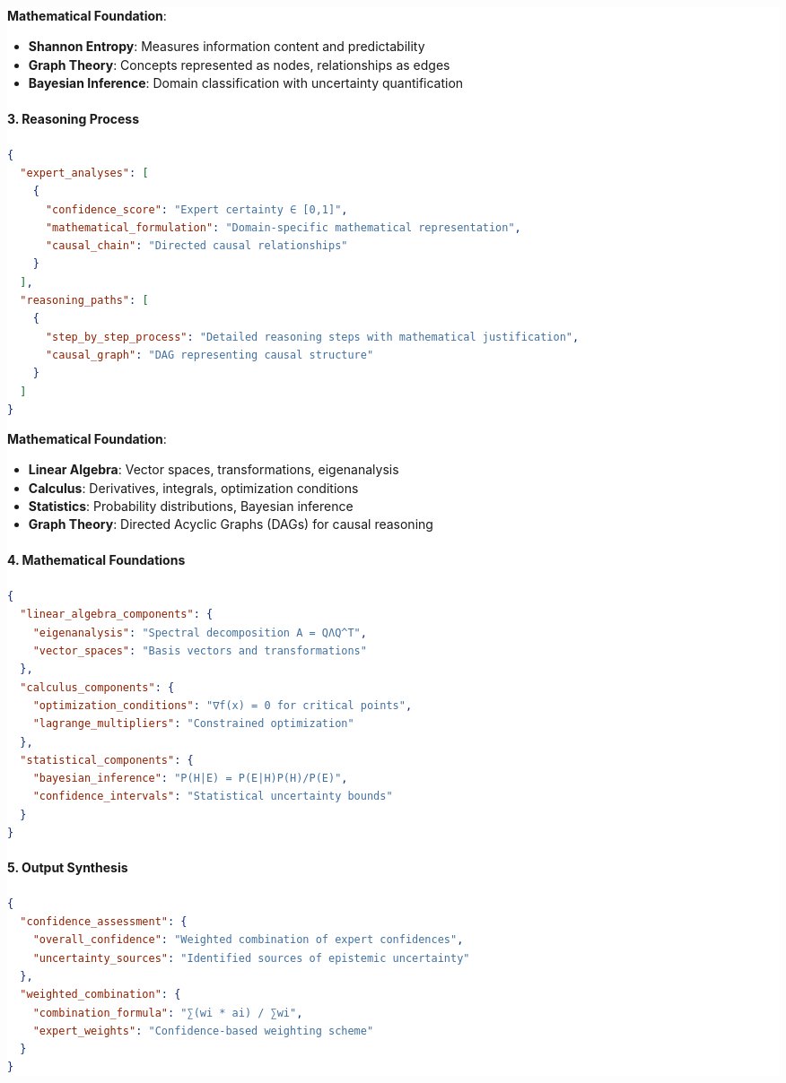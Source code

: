 **Mathematical Foundation**:
- **Shannon Entropy**: Measures information content and predictability
- **Graph Theory**: Concepts represented as nodes, relationships as edges
- **Bayesian Inference**: Domain classification with uncertainty quantification

#### 3. Reasoning Process
```json
{
  "expert_analyses": [
    {
      "confidence_score": "Expert certainty ∈ [0,1]",
      "mathematical_formulation": "Domain-specific mathematical representation",
      "causal_chain": "Directed causal relationships"
    }
  ],
  "reasoning_paths": [
    {
      "step_by_step_process": "Detailed reasoning steps with mathematical justification",
      "causal_graph": "DAG representing causal structure"
    }
  ]
}
```

**Mathematical Foundation**:
- **Linear Algebra**: Vector spaces, transformations, eigenanalysis
- **Calculus**: Derivatives, integrals, optimization conditions  
- **Statistics**: Probability distributions, Bayesian inference
- **Graph Theory**: Directed Acyclic Graphs (DAGs) for causal reasoning

#### 4. Mathematical Foundations
```json
{
  "linear_algebra_components": {
    "eigenanalysis": "Spectral decomposition A = QΛQ^T",
    "vector_spaces": "Basis vectors and transformations"
  },
  "calculus_components": {
    "optimization_conditions": "∇f(x) = 0 for critical points",
    "lagrange_multipliers": "Constrained optimization"
  },
  "statistical_components": {
    "bayesian_inference": "P(H|E) = P(E|H)P(H)/P(E)",
    "confidence_intervals": "Statistical uncertainty bounds"
  }
}
```

#### 5. Output Synthesis
```json
{
  "confidence_assessment": {
    "overall_confidence": "Weighted combination of expert confidences",
    "uncertainty_sources": "Identified sources of epistemic uncertainty"
  },
  "weighted_combination": {
    "combination_formula": "∑(wi * ai) / ∑wi",
    "expert_weights": "Confidence-based weighting scheme"
  }
}
```
